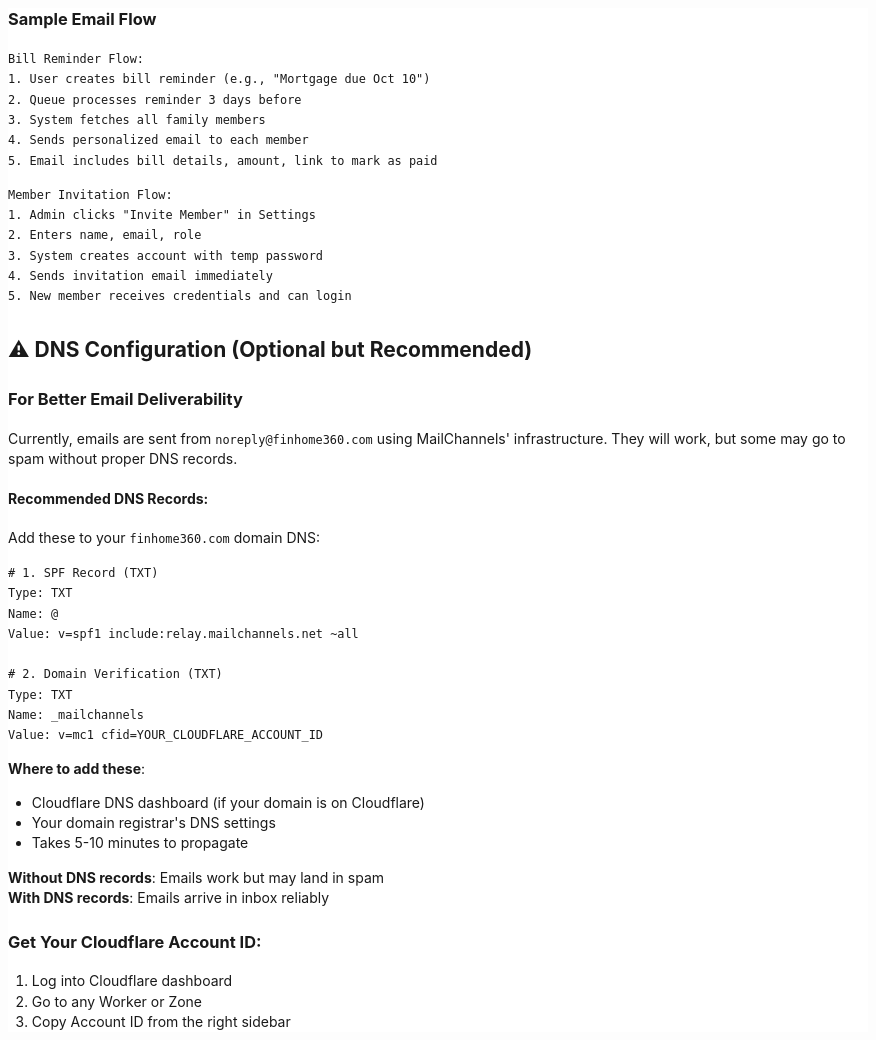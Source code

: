 ### Sample Email Flow

```
Bill Reminder Flow:
1. User creates bill reminder (e.g., "Mortgage due Oct 10")
2. Queue processes reminder 3 days before
3. System fetches all family members
4. Sends personalized email to each member
5. Email includes bill details, amount, link to mark as paid
```

```
Member Invitation Flow:
1. Admin clicks "Invite Member" in Settings
2. Enters name, email, role
3. System creates account with temp password
4. Sends invitation email immediately
5. New member receives credentials and can login
```

## ⚠️ DNS Configuration (Optional but Recommended)

### For Better Email Deliverability

Currently, emails are sent from `noreply@finhome360.com` using MailChannels' infrastructure. They will work, but some may go to spam without proper DNS records.

#### Recommended DNS Records:

Add these to your `finhome360.com` domain DNS:

```
# 1. SPF Record (TXT)
Type: TXT
Name: @
Value: v=spf1 include:relay.mailchannels.net ~all

# 2. Domain Verification (TXT)
Type: TXT
Name: _mailchannels
Value: v=mc1 cfid=YOUR_CLOUDFLARE_ACCOUNT_ID
```

**Where to add these**:
- Cloudflare DNS dashboard (if your domain is on Cloudflare)
- Your domain registrar's DNS settings
- Takes 5-10 minutes to propagate

**Without DNS records**: Emails work but may land in spam  
**With DNS records**: Emails arrive in inbox reliably

### Get Your Cloudflare Account ID:
1. Log into Cloudflare dashboard
2. Go to any Worker or Zone
3. Copy Account ID from the right sidebar
